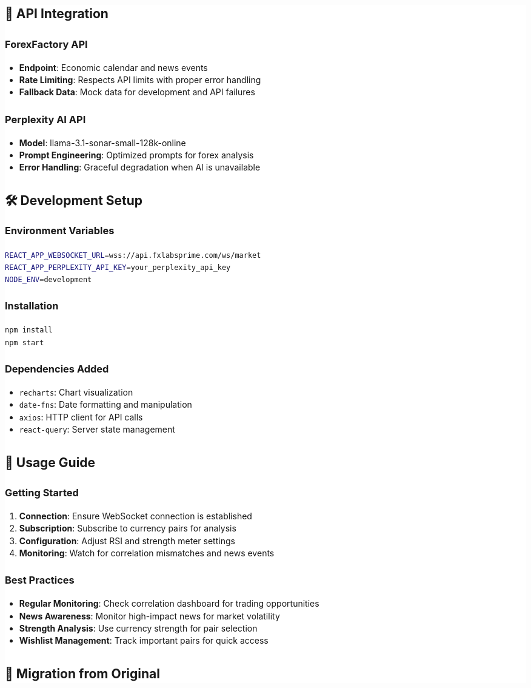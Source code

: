 ## 🔌 API Integration

### ForexFactory API
- **Endpoint**: Economic calendar and news events
- **Rate Limiting**: Respects API limits with proper error handling
- **Fallback Data**: Mock data for development and API failures

### Perplexity AI API
- **Model**: llama-3.1-sonar-small-128k-online
- **Prompt Engineering**: Optimized prompts for forex analysis
- **Error Handling**: Graceful degradation when AI is unavailable

## 🛠️ Development Setup

### Environment Variables
```bash
REACT_APP_WEBSOCKET_URL=wss://api.fxlabsprime.com/ws/market
REACT_APP_PERPLEXITY_API_KEY=your_perplexity_api_key
NODE_ENV=development
```

### Installation
```bash
npm install
npm start
```

### Dependencies Added
- `recharts`: Chart visualization
- `date-fns`: Date formatting and manipulation
- `axios`: HTTP client for API calls
- `react-query`: Server state management

## 🎯 Usage Guide

### Getting Started
1. **Connection**: Ensure WebSocket connection is established
2. **Subscription**: Subscribe to currency pairs for analysis
3. **Configuration**: Adjust RSI and strength meter settings
4. **Monitoring**: Watch for correlation mismatches and news events

### Best Practices
- **Regular Monitoring**: Check correlation dashboard for trading opportunities
- **News Awareness**: Monitor high-impact news for market volatility
- **Strength Analysis**: Use currency strength for pair selection
- **Wishlist Management**: Track important pairs for quick access

## 🔄 Migration from Original
